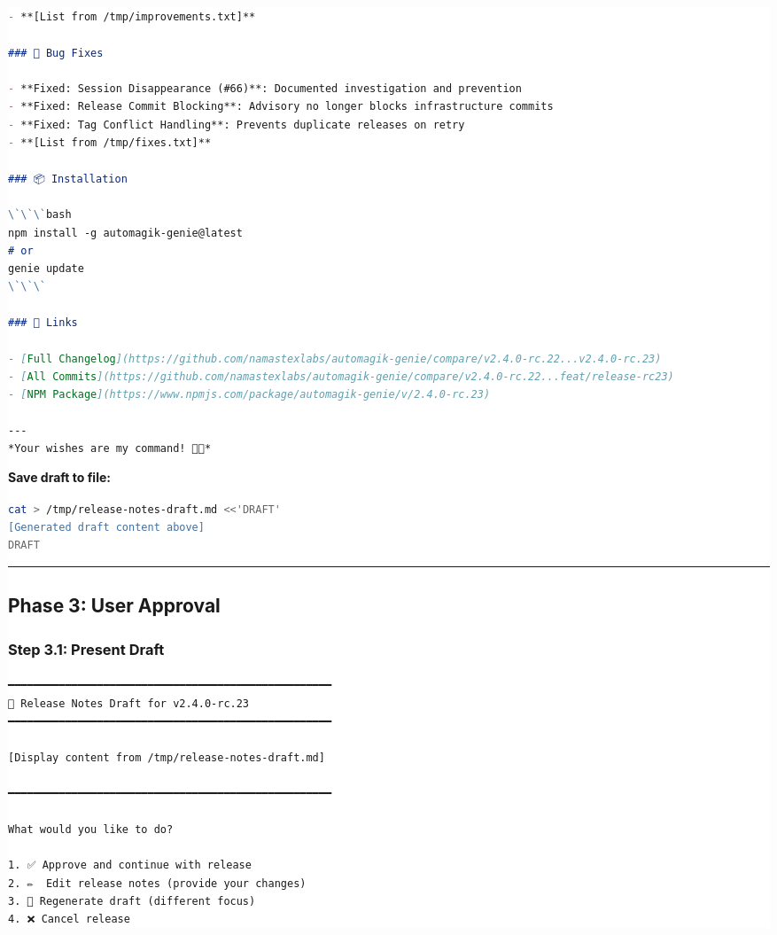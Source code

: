 ```markdown
- **[List from /tmp/improvements.txt]**

### 🐛 Bug Fixes

- **Fixed: Session Disappearance (#66)**: Documented investigation and prevention
- **Fixed: Release Commit Blocking**: Advisory no longer blocks infrastructure commits
- **Fixed: Tag Conflict Handling**: Prevents duplicate releases on retry
- **[List from /tmp/fixes.txt]**

### 📦 Installation

\`\`\`bash
npm install -g automagik-genie@latest
# or
genie update
\`\`\`

### 🔗 Links

- [Full Changelog](https://github.com/namastexlabs/automagik-genie/compare/v2.4.0-rc.22...v2.4.0-rc.23)
- [All Commits](https://github.com/namastexlabs/automagik-genie/compare/v2.4.0-rc.22...feat/release-rc23)
- [NPM Package](https://www.npmjs.com/package/automagik-genie/v/2.4.0-rc.23)

---
*Your wishes are my command! 🧞✨*
```

**Save draft to file:**
```bash
cat > /tmp/release-notes-draft.md <<'DRAFT'
[Generated draft content above]
DRAFT
```

---

## Phase 3: User Approval

### Step 3.1: Present Draft

```
━━━━━━━━━━━━━━━━━━━━━━━━━━━━━━━━━━━━━━━━━━━━━━━━━━━
📝 Release Notes Draft for v2.4.0-rc.23
━━━━━━━━━━━━━━━━━━━━━━━━━━━━━━━━━━━━━━━━━━━━━━━━━━━

[Display content from /tmp/release-notes-draft.md]

━━━━━━━━━━━━━━━━━━━━━━━━━━━━━━━━━━━━━━━━━━━━━━━━━━━

What would you like to do?

1. ✅ Approve and continue with release
2. ✏️  Edit release notes (provide your changes)
3. 🔄 Regenerate draft (different focus)
4. ❌ Cancel release
```
